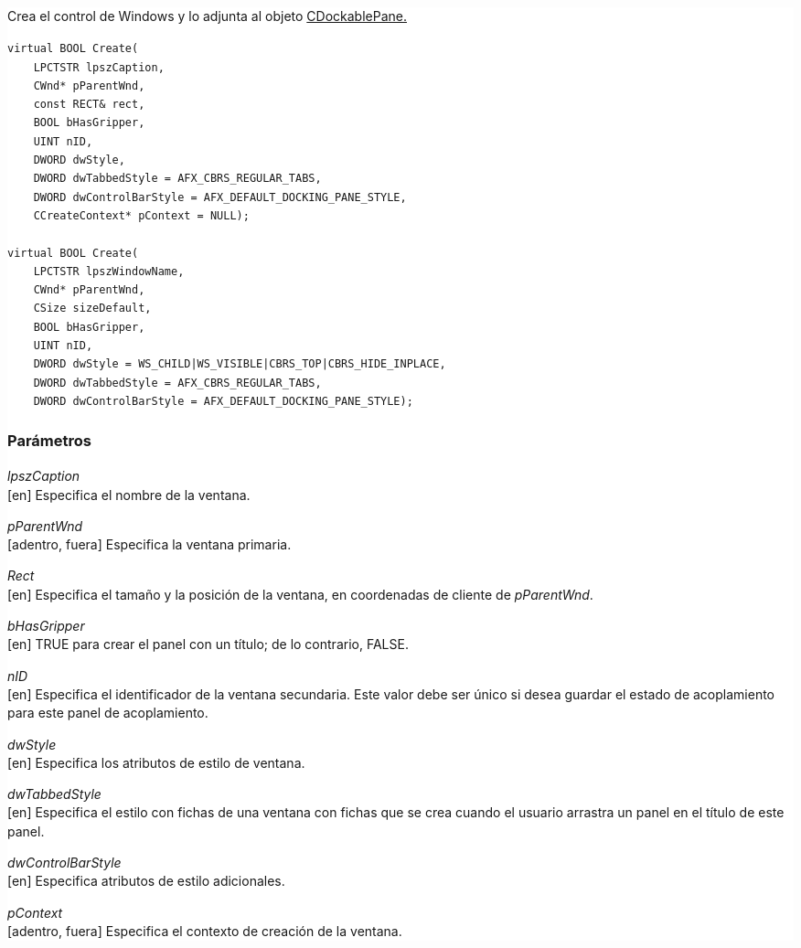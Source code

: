Crea el control de Windows y lo adjunta al objeto [CDockablePane.](../../mfc/reference/cdockablepane-class.md)

```
virtual BOOL Create(
    LPCTSTR lpszCaption,
    CWnd* pParentWnd,
    const RECT& rect,
    BOOL bHasGripper,
    UINT nID,
    DWORD dwStyle,
    DWORD dwTabbedStyle = AFX_CBRS_REGULAR_TABS,
    DWORD dwControlBarStyle = AFX_DEFAULT_DOCKING_PANE_STYLE,
    CCreateContext* pContext = NULL);

virtual BOOL Create(
    LPCTSTR lpszWindowName,
    CWnd* pParentWnd,
    CSize sizeDefault,
    BOOL bHasGripper,
    UINT nID,
    DWORD dwStyle = WS_CHILD|WS_VISIBLE|CBRS_TOP|CBRS_HIDE_INPLACE,
    DWORD dwTabbedStyle = AFX_CBRS_REGULAR_TABS,
    DWORD dwControlBarStyle = AFX_DEFAULT_DOCKING_PANE_STYLE);
```

### <a name="parameters"></a>Parámetros

*lpszCaption*<br/>
[en] Especifica el nombre de la ventana.

*pParentWnd*<br/>
[adentro, fuera] Especifica la ventana primaria.

*Rect*<br/>
[en] Especifica el tamaño y la posición de la ventana, en coordenadas de cliente de *pParentWnd*.

*bHasGripper*<br/>
[en] TRUE para crear el panel con un título; de lo contrario, FALSE.

*nID*<br/>
[en] Especifica el identificador de la ventana secundaria. Este valor debe ser único si desea guardar el estado de acoplamiento para este panel de acoplamiento.

*dwStyle*<br/>
[en] Especifica los atributos de estilo de ventana.

*dwTabbedStyle*<br/>
[en] Especifica el estilo con fichas de una ventana con fichas que se crea cuando el usuario arrastra un panel en el título de este panel.

*dwControlBarStyle*<br/>
[en] Especifica atributos de estilo adicionales.

*pContext*<br/>
[adentro, fuera] Especifica el contexto de creación de la ventana.
